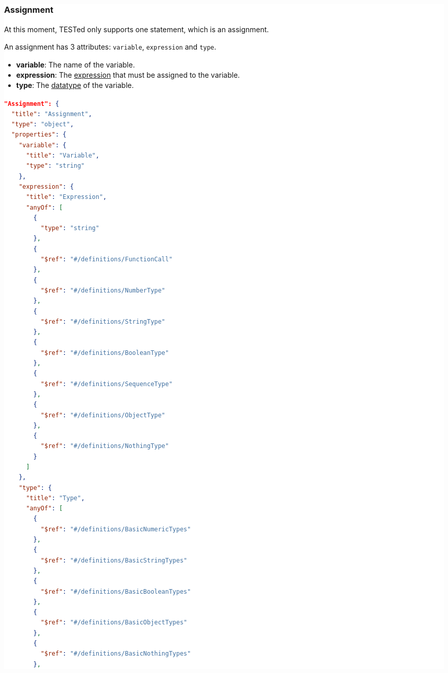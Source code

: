 ### Assignment
At this moment, TESTed only supports one statement, which is an assignment.

An assignment has 3 attributes: `variable`, `expression` and `type`.
- **variable**: The name of the variable.
- **expression**: The [expression](#expressions) that must be assigned to the variable.
- **type**: The [datatype](#datatypes-tested) of the variable.

```json
"Assignment": {
  "title": "Assignment",
  "type": "object",
  "properties": {
    "variable": {
      "title": "Variable",
      "type": "string"
    },
    "expression": {
      "title": "Expression",
      "anyOf": [
        {
          "type": "string"
        },
        {
          "$ref": "#/definitions/FunctionCall"
        },
        {
          "$ref": "#/definitions/NumberType"
        },
        {
          "$ref": "#/definitions/StringType"
        },
        {
          "$ref": "#/definitions/BooleanType"
        },
        {
          "$ref": "#/definitions/SequenceType"
        },
        {
          "$ref": "#/definitions/ObjectType"
        },
        {
          "$ref": "#/definitions/NothingType"
        }
      ]
    },
    "type": {
      "title": "Type",
      "anyOf": [
        {
          "$ref": "#/definitions/BasicNumericTypes"
        },
        {
          "$ref": "#/definitions/BasicStringTypes"
        },
        {
          "$ref": "#/definitions/BasicBooleanTypes"
        },
        {
          "$ref": "#/definitions/BasicObjectTypes"
        },
        {
          "$ref": "#/definitions/BasicNothingTypes"
        },
```